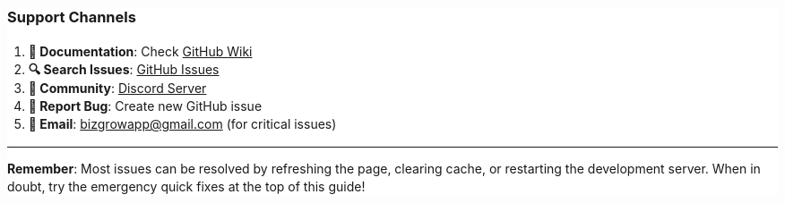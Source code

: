 ### **Support Channels**

1. **📖 Documentation**: Check [GitHub Wiki](https://github.com/kenTHiC/biz-grow/wiki)
2. **🔍 Search Issues**: [GitHub Issues](https://github.com/kenTHiC/biz-grow/issues)
3. **💬 Community**: [Discord Server](https://discord.gg/s27WGufPgp)
4. **🐛 Report Bug**: Create new GitHub issue
5. **📧 Email**: bizgrowapp@gmail.com (for critical issues)

---

**Remember**: Most issues can be resolved by refreshing the page, clearing cache, or restarting the development server. When in doubt, try the emergency quick fixes at the top of this guide!
